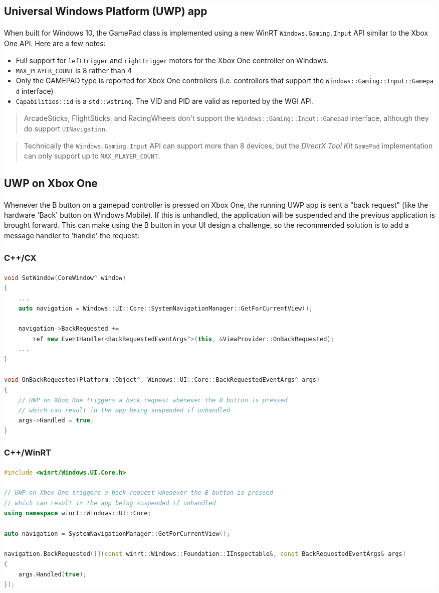 ## Universal Windows Platform (UWP) app
When built for Windows 10, the GamePad class is implemented using a new WinRT ``Windows.Gaming.Input`` API similar to the Xbox One API. Here are a few notes:

* Full support for ``leftTrigger`` and ``rightTrigger`` motors for the Xbox One controller on Windows.
* ``MAX_PLAYER_COUNT`` is 8 rather than 4
* Only the GAMEPAD type is reported for Xbox One controllers (i.e. controllers that support the ``Windows::Gaming::Input::Gamepad`` interface)
* ``Capabilities::id`` is a ``std::wstring``. The VID and PID are valid as reported by the WGI API.

> ArcadeSticks, FlightSticks, and RacingWheels don't support the ``Windows::Gaming::Input::Gamepad`` interface, although they do support ``UINavigation``.

> Technically the ``Windows.Gaming.Input`` API can support more than 8 devices, but the _DirectX Tool Kit_ ``GamePad`` implementation can only support up to ``MAX_PLAYER_COUNT``.

## UWP on Xbox One

Whenever the B button on a gamepad controller is pressed on Xbox One, the running UWP app is sent a "back request" (like the hardware 'Back' button on Windows Mobile). If this is unhandled, the application will be suspended and the previous application is brought forward. This can make using the B button in your UI design a challenge, so the recommended solution is to add a message handler to 'handle' the request:

### C++/CX
```cpp
void SetWindow(CoreWindow^ window)
{
    ...
    auto navigation = Windows::UI::Core::SystemNavigationManager::GetForCurrentView();

    navigation->BackRequested +=
        ref new EventHandler<BackRequestedEventArgs^>(this, &ViewProvider::OnBackRequested);
    ...
}

void OnBackRequested(Platform::Object^, Windows::UI::Core::BackRequestedEventArgs^ args)
{
    // UWP on Xbox One triggers a back request whenever the B button is pressed
    // which can result in the app being suspended if unhandled
    args->Handled = true;
}
```

### C++/WinRT
```cpp
#include <winrt/Windows.UI.Core.h>

// UWP on Xbox One triggers a back request whenever the B button is pressed
// which can result in the app being suspended if unhandled
using namespace winrt::Windows::UI::Core;

auto navigation = SystemNavigationManager::GetForCurrentView();

navigation.BackRequested([](const winrt::Windows::Foundation::IInspectable&, const BackRequestedEventArgs& args)
{
    args.Handled(true);
});
```
